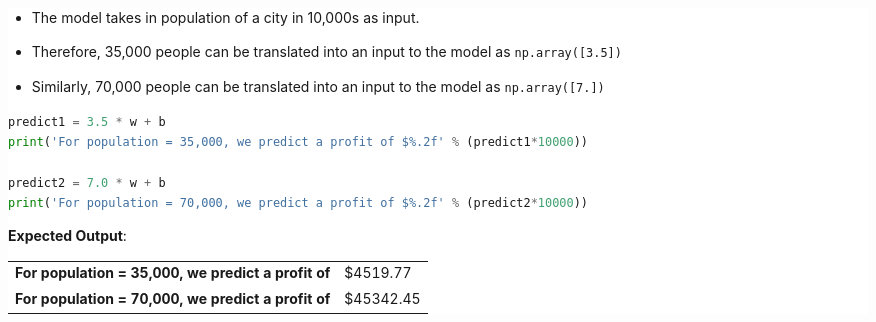 - The model takes in population of a city in 10,000s as input.

- Therefore, 35,000 people can be translated into an input to the model as `np.array([3.5])`

- Similarly, 70,000 people can be translated into an input to the model as `np.array([7.])`

```python
predict1 = 3.5 * w + b
print('For population = 35,000, we predict a profit of $%.2f' % (predict1*10000))

predict2 = 7.0 * w + b
print('For population = 70,000, we predict a profit of $%.2f' % (predict2*10000))
```
**Expected Output**:
<table>
  <tr>
    <td> <b> For population = 35,000, we predict a profit of<b></td>
    <td> $4519.77 </td> 
  </tr>

  <tr>
    <td> <b> For population = 70,000, we predict a profit of<b></td>
    <td> $45342.45 </td> 
  </tr>
</table>    

